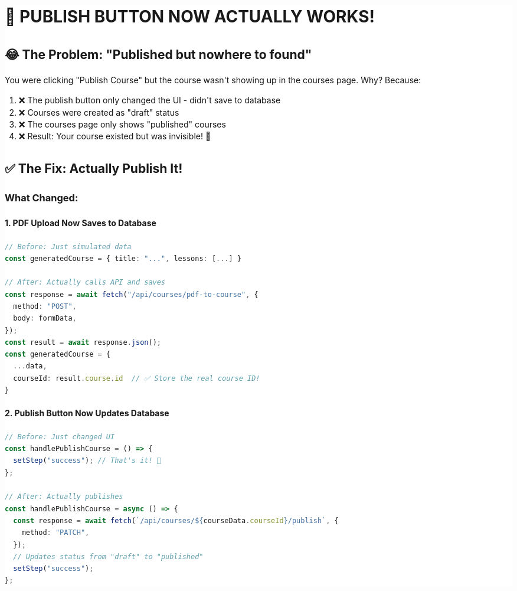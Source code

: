 # 🎉 PUBLISH BUTTON NOW ACTUALLY WORKS!

## 😂 The Problem: "Published but nowhere to found"

You were clicking "Publish Course" but the course wasn't showing up in the courses page. Why? Because:

1. ❌ The publish button only changed the UI - didn't save to database
2. ❌ Courses were created as "draft" status
3. ❌ The courses page only shows "published" courses
4. ❌ Result: Your course existed but was invisible! 🤣

## ✅ The Fix: Actually Publish It!

### What Changed:

#### 1. **PDF Upload Now Saves to Database**

```typescript
// Before: Just simulated data
const generatedCourse = { title: "...", lessons: [...] }

// After: Actually calls API and saves
const response = await fetch("/api/courses/pdf-to-course", {
  method: "POST",
  body: formData,
});
const result = await response.json();
const generatedCourse = {
  ...data,
  courseId: result.course.id  // ✅ Store the real course ID!
}
```

#### 2. **Publish Button Now Updates Database**

```typescript
// Before: Just changed UI
const handlePublishCourse = () => {
  setStep("success"); // That's it! 🤦
};

// After: Actually publishes
const handlePublishCourse = async () => {
  const response = await fetch(`/api/courses/${courseData.courseId}/publish`, {
    method: "PATCH",
  });
  // Updates status from "draft" to "published"
  setStep("success");
};
```

